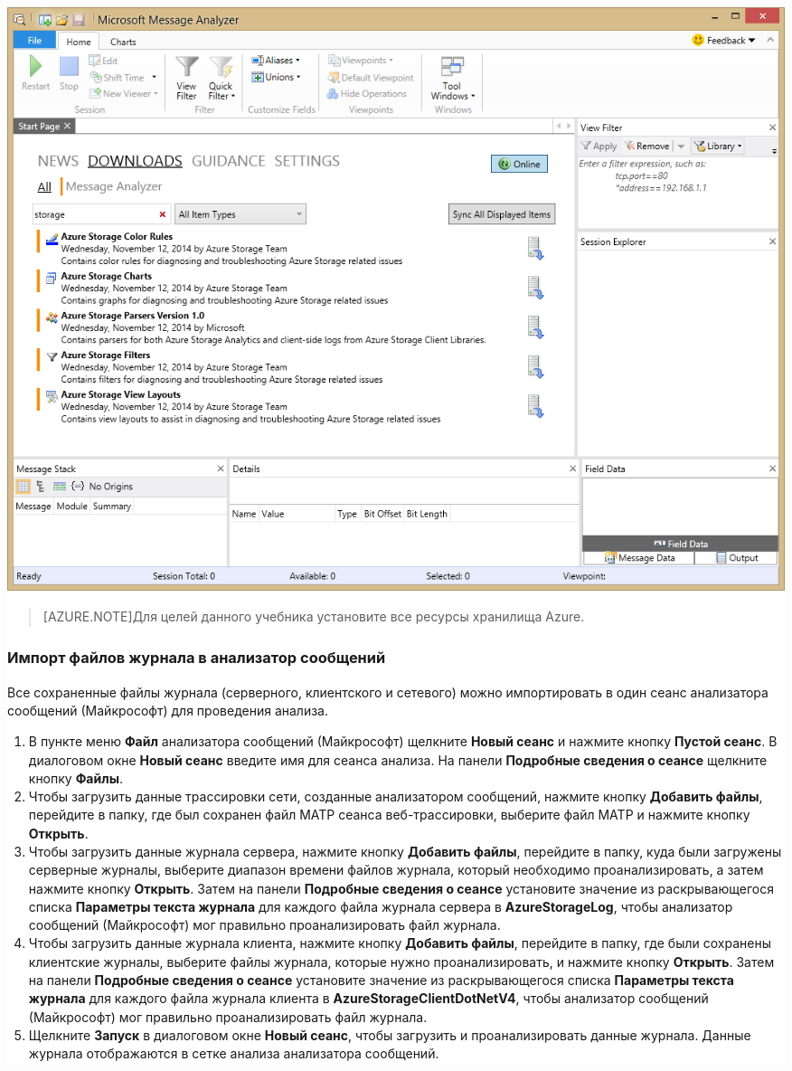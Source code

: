 ![Начальная страница анализатора сообщений](./media/storage-e2e-troubleshooting/mma-start-page-1.png)

> [AZURE.NOTE]Для целей данного учебника установите все ресурсы хранилища Azure.

### Импорт файлов журнала в анализатор сообщений

Все сохраненные файлы журнала (серверного, клиентского и сетевого) можно импортировать в один сеанс анализатора сообщений (Майкрософт) для проведения анализа.

1. В пункте меню **Файл** анализатора сообщений (Майкрософт) щелкните **Новый сеанс** и нажмите кнопку **Пустой сеанс**. В диалоговом окне **Новый сеанс** введите имя для сеанса анализа. На панели **Подробные сведения о сеансе** щелкните кнопку **Файлы**. 
1. Чтобы загрузить данные трассировки сети, созданные анализатором сообщений, нажмите кнопку **Добавить файлы**, перейдите в папку, где был сохранен файл MATP сеанса веб-трассировки, выберите файл MATP и нажмите кнопку **Открыть**. 
1. Чтобы загрузить данные журнала сервера, нажмите кнопку **Добавить файлы**, перейдите в папку, куда были загружены серверные журналы, выберите диапазон времени файлов журнала, который необходимо проанализировать, а затем нажмите кнопку **Открыть**. Затем на панели **Подробные сведения о сеансе** установите значение из раскрывающегося списка **Параметры текста журнала** для каждого файла журнала сервера в **AzureStorageLog**, чтобы анализатор сообщений (Майкрософт) мог правильно проанализировать файл журнала.
1. Чтобы загрузить данные журнала клиента, нажмите кнопку **Добавить файлы**, перейдите в папку, где были сохранены клиентские журналы, выберите файлы журнала, которые нужно проанализировать, и нажмите кнопку **Открыть**. Затем на панели **Подробные сведения о сеансе** установите значение из раскрывающегося списка **Параметры текста журнала** для каждого файла журнала клиента в **AzureStorageClientDotNetV4**, чтобы анализатор сообщений (Майкрософт) мог правильно проанализировать файл журнала.
1. Щелкните **Запуск** в диалоговом окне **Новый сеанс**, чтобы загрузить и проанализировать данные журнала. Данные журнала отображаются в сетке анализа анализатора сообщений.
